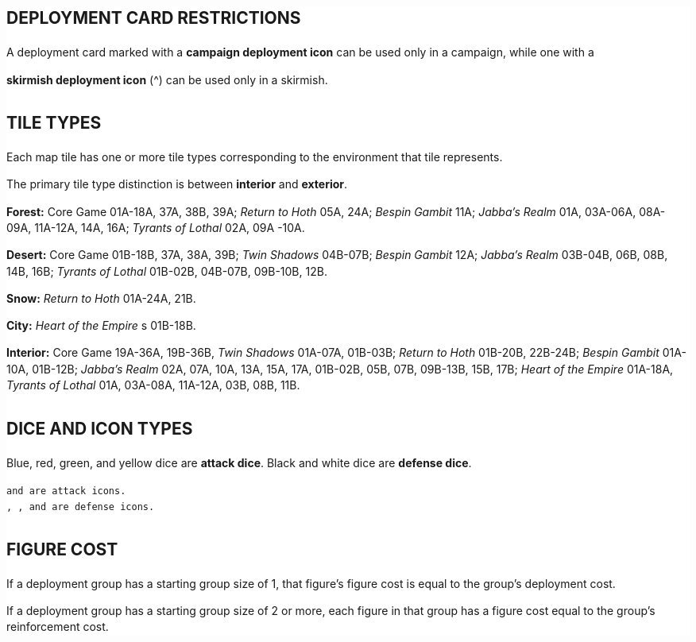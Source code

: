 
## DEPLOYMENT CARD RESTRICTIONS

A deployment card marked with a **campaign deployment
icon** can be used only in a campaign, while one with a

**skirmish deployment icon** (^) can be used only in a skirmish.

## TILE TYPES

Each map tile has one or more tile types corresponding to
the environment that tile represents.

The primary tile type distinction is between **interior** and
**exterior**.

**Forest:** Core Game 01A-18A, 37A, 38B, 39A; _Return
to Hoth_ 05A, 24A; _Bespin Gambit_ 11A; _Jabba’s Realm_
01A, 03A-06A, 08A-09A, 11A-12A, 14A, 16A; _Tyrants of
Lothal_ 02A, 09A -10A.

**Desert:** Core Game 01B-18B, 37A, 38A, 39B; _Twin
Shadows_ 04B-07B; _Bespin Gambit_ 12A; _Jabba’s Realm_
03B-04B, 06B, 08B, 14B, 16B; _Tyrants of Lothal_
01B-02B, 04B-07B, 09B-10B, 12B.

**Snow:** _Return to Hoth_ 01A-24A, 21B.

**City:** _Heart of the Empire_ s 01B-18B.

**Interior:** Core Game 19A-36A, 19B-36B, _Twin Shadows_
01A-07A, 01B-03B; _Return to Hoth_ 01B-20B, 22B-24B;
_Bespin Gambit_ 01A-10A, 01B-12B; _Jabba’s Realm_ 02A,
07A, 10A, 13A, 15A, 17A, 01B-02B, 05B, 07B, 09B-13B,
15B, 17B; _Heart of the Empire_ 01A-18A, _Tyrants of Lothal_
01A, 03A-08A, 11A-12A, 03B, 08B, 11B.

## DICE AND ICON TYPES

Blue, red, green, and yellow dice are **attack dice**.
Black and white dice are **defense dice**.

```
and are attack icons.
, , and are defense icons.
```
## FIGURE COST

If a deployment group has a starting group size of 1, that
figure’s figure cost is equal to the group’s deployment cost.

If a deployment group has a starting group size of 2 or
more, each figure in that group has a figure cost equal to
the group’s reinforcement cost.
